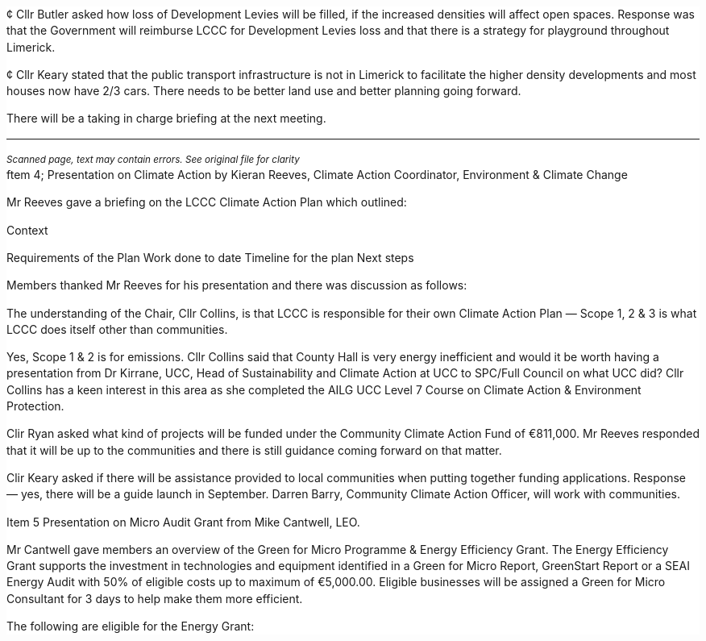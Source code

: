 ¢ Cllr Butler asked how loss of Development Levies will be filled, if the increased densities will
affect open spaces. Response was that the Government will reimburse LCCC for
Development Levies loss and that there is a strategy for playground throughout Limerick.

¢ Cllr Keary stated that the public transport infrastructure is not in Limerick to facilitate the
higher density developments and most houses now have 2/3 cars. There needs to be better
land use and better planning going forward.

There will be a taking in charge briefing at the next meeting.


---
*<small>Scanned page, text may contain errors. See original file for clarity</small>*  
ftem 4;
Presentation on Climate Action by Kieran Reeves, Climate Action Coordinator, Environment &
Climate Change

Mr Reeves gave a briefing on the LCCC Climate Action Plan which outlined:

Context

Requirements of the Plan
Work done to date
Timeline for the plan
Next steps

Members thanked Mr Reeves for his presentation and there was discussion as follows:

The understanding of the Chair, Cllr Collins, is that LCCC is responsible for their own Climate Action
Plan — Scope 1, 2 & 3 is what LCCC does itself other than communities.

Yes, Scope 1 & 2 is for emissions. Cllr Collins said that County Hall is very energy inefficient and
would it be worth having a presentation from Dr Kirrane, UCC, Head of Sustainability and Climate
Action at UCC to SPC/Full Council on what UCC did? Cllr Collins has a keen interest in this area as she
completed the AILG UCC Level 7 Course on Climate Action & Environment Protection.

Clir Ryan asked what kind of projects will be funded under the Community Climate Action Fund of
€811,000. Mr Reeves responded that it will be up to the communities and there is still guidance
coming forward on that matter.

Clir Keary asked if there will be assistance provided to local communities when putting together
funding applications. Response — yes, there will be a guide launch in September. Darren Barry,
Community Climate Action Officer, will work with communities.

Item 5
Presentation on Micro Audit Grant from Mike Cantwell, LEO.

Mr Cantwell gave members an overview of the Green for Micro Programme & Energy Efficiency
Grant. The Energy Efficiency Grant supports the investment in technologies and equipment
identified in a Green for Micro Report, GreenStart Report or a SEAI Energy Audit with 50% of eligible
costs up to maximum of €5,000.00. Eligible businesses will be assigned a Green for Micro Consultant
for 3 days to help make them more efficient.

The following are eligible for the Energy Grant:
